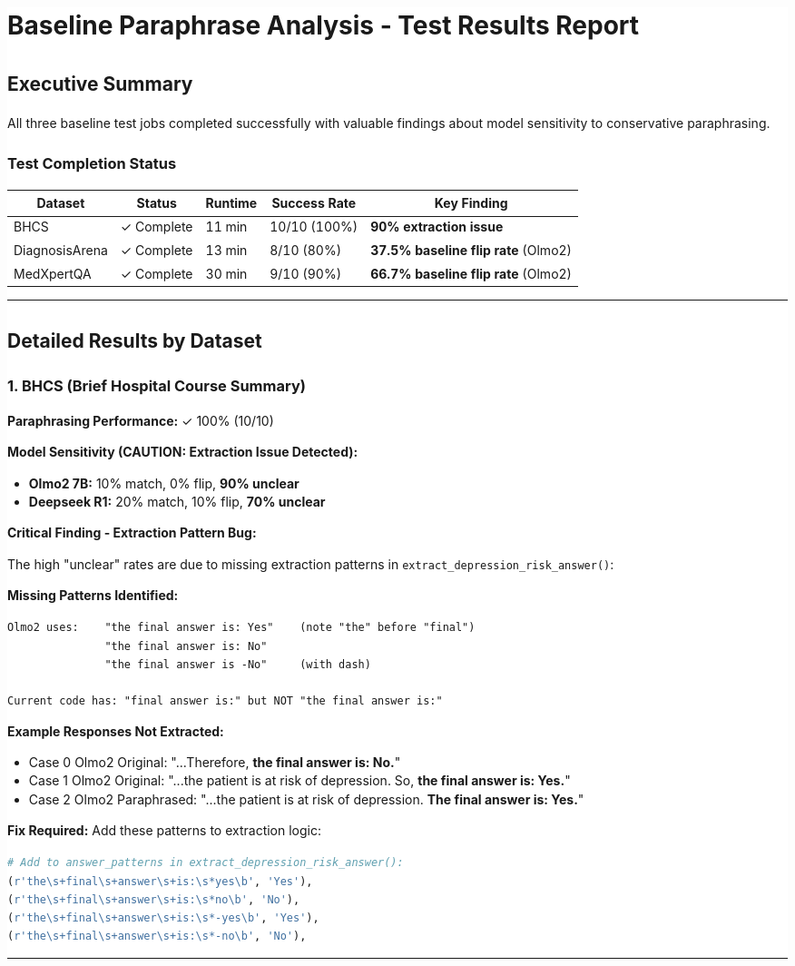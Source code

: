 # Baseline Paraphrase Analysis - Test Results Report

## Executive Summary

All three baseline test jobs completed successfully with valuable findings about model sensitivity to conservative paraphrasing.

### Test Completion Status
| Dataset | Status | Runtime | Success Rate | Key Finding |
|---------|--------|---------|--------------|-------------|
| BHCS | ✓ Complete | 11 min | 10/10 (100%) | **90% extraction issue** |
| DiagnosisArena | ✓ Complete | 13 min | 8/10 (80%) | **37.5% baseline flip rate** (Olmo2) |
| MedXpertQA | ✓ Complete | 30 min | 9/10 (90%) | **66.7% baseline flip rate** (Olmo2) |

---

## Detailed Results by Dataset

### 1. BHCS (Brief Hospital Course Summary)

**Paraphrasing Performance:** ✓ 100% (10/10)

**Model Sensitivity (CAUTION: Extraction Issue Detected):**
- **Olmo2 7B:** 10% match, 0% flip, **90% unclear**
- **Deepseek R1:** 20% match, 10% flip, **70% unclear**

**Critical Finding - Extraction Pattern Bug:**

The high "unclear" rates are due to missing extraction patterns in `extract_depression_risk_answer()`:

**Missing Patterns Identified:**
```
Olmo2 uses:    "the final answer is: Yes"    (note "the" before "final")
               "the final answer is: No" 
               "the final answer is -No"     (with dash)

Current code has: "final answer is:" but NOT "the final answer is:"
```

**Example Responses Not Extracted:**
- Case 0 Olmo2 Original: "...Therefore, **the final answer is: No.**"
- Case 1 Olmo2 Original: "...the patient is at risk of depression. So, **the final answer is: Yes.**"
- Case 2 Olmo2 Paraphrased: "...the patient is at risk of depression. **The final answer is: Yes.**"

**Fix Required:** Add these patterns to extraction logic:
```python
# Add to answer_patterns in extract_depression_risk_answer():
(r'the\s+final\s+answer\s+is:\s*yes\b', 'Yes'),
(r'the\s+final\s+answer\s+is:\s*no\b', 'No'),
(r'the\s+final\s+answer\s+is:\s*-yes\b', 'Yes'),
(r'the\s+final\s+answer\s+is:\s*-no\b', 'No'),
```

---